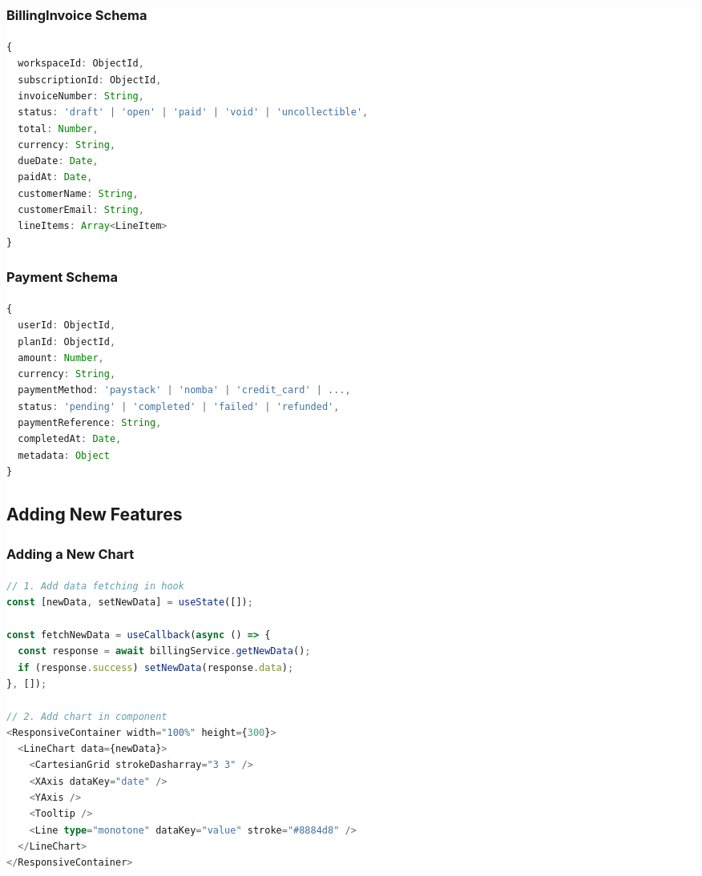 ### BillingInvoice Schema
```typescript
{
  workspaceId: ObjectId,
  subscriptionId: ObjectId,
  invoiceNumber: String,
  status: 'draft' | 'open' | 'paid' | 'void' | 'uncollectible',
  total: Number,
  currency: String,
  dueDate: Date,
  paidAt: Date,
  customerName: String,
  customerEmail: String,
  lineItems: Array<LineItem>
}
```

### Payment Schema
```typescript
{
  userId: ObjectId,
  planId: ObjectId,
  amount: Number,
  currency: String,
  paymentMethod: 'paystack' | 'nomba' | 'credit_card' | ...,
  status: 'pending' | 'completed' | 'failed' | 'refunded',
  paymentReference: String,
  completedAt: Date,
  metadata: Object
}
```

## Adding New Features

### Adding a New Chart

```typescript
// 1. Add data fetching in hook
const [newData, setNewData] = useState([]);

const fetchNewData = useCallback(async () => {
  const response = await billingService.getNewData();
  if (response.success) setNewData(response.data);
}, []);

// 2. Add chart in component
<ResponsiveContainer width="100%" height={300}>
  <LineChart data={newData}>
    <CartesianGrid strokeDasharray="3 3" />
    <XAxis dataKey="date" />
    <YAxis />
    <Tooltip />
    <Line type="monotone" dataKey="value" stroke="#8884d8" />
  </LineChart>
</ResponsiveContainer>
```
